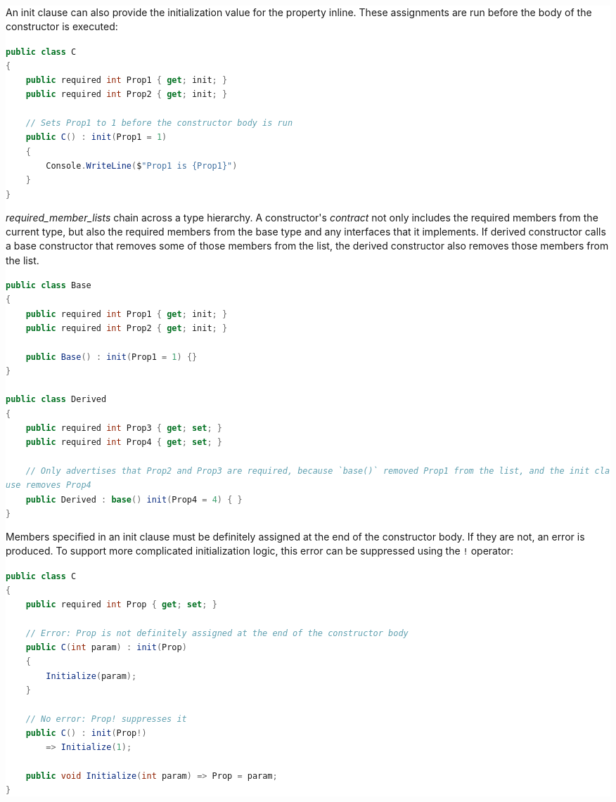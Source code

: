 An init clause can also provide the initialization value for the property inline. These assignments are run before the body of the constructor is executed:

```cs
public class C
{
    public required int Prop1 { get; init; }
    public required int Prop2 { get; init; }

    // Sets Prop1 to 1 before the constructor body is run
    public C() : init(Prop1 = 1)
    {
        Console.WriteLine($"Prop1 is {Prop1}")
    }
}
```

_required\_member\_lists_ chain across a type hierarchy. A constructor's _contract_ not only includes the required members from the current type, but also the
required members from the base type and any interfaces that it implements. If derived constructor calls a base constructor that removes some of those members
from the list, the derived constructor also removes those members from the list.

```cs
public class Base
{
    public required int Prop1 { get; init; }
    public required int Prop2 { get; init; }

    public Base() : init(Prop1 = 1) {}
}

public class Derived
{
    public required int Prop3 { get; set; }
    public required int Prop4 { get; set; }

    // Only advertises that Prop2 and Prop3 are required, because `base()` removed Prop1 from the list, and the init clause removes Prop4
    public Derived : base() init(Prop4 = 4) { }
}
```

Members specified in an init clause must be definitely assigned at the end of the constructor body. If they are not, an error is produced. To support more
complicated initialization logic, this error can be suppressed using the `!` operator:

```cs
public class C
{
    public required int Prop { get; set; }

    // Error: Prop is not definitely assigned at the end of the constructor body
    public C(int param) : init(Prop)
    {
        Initialize(param);
    }

    // No error: Prop! suppresses it
    public C() : init(Prop!)
        => Initialize(1);

    public void Initialize(int param) => Prop = param;
}
```
